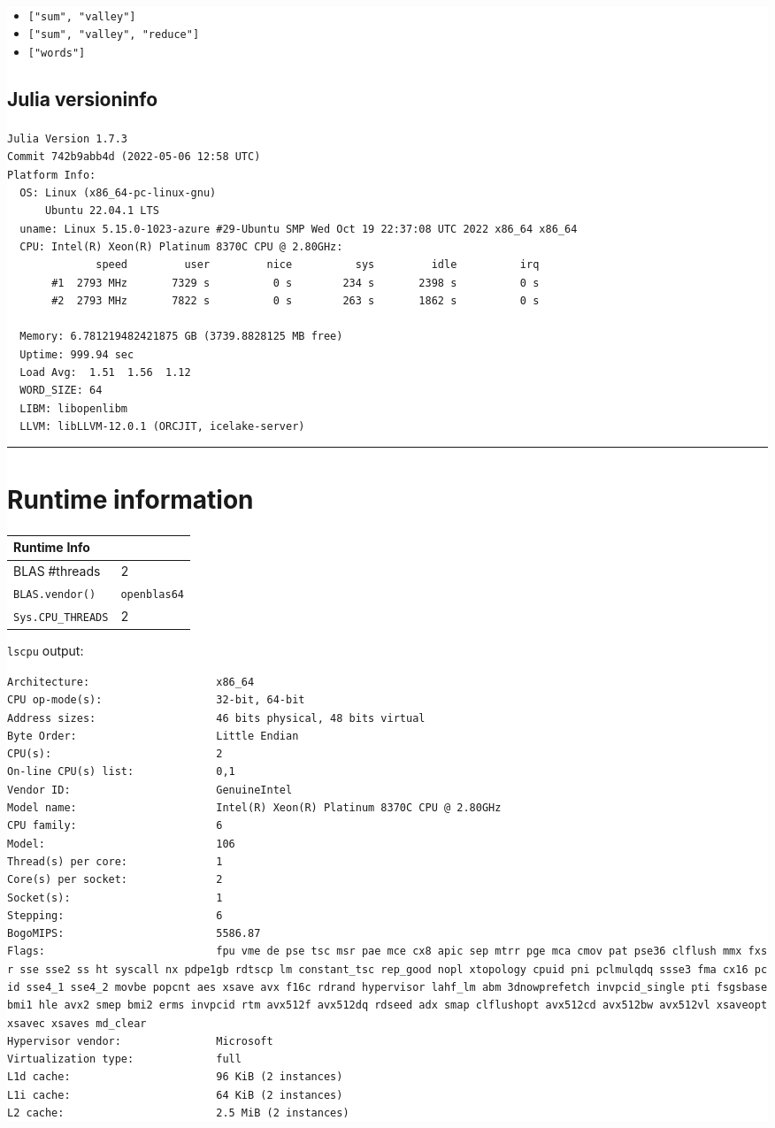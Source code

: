 - `["sum", "valley"]`
- `["sum", "valley", "reduce"]`
- `["words"]`

## Julia versioninfo
```
Julia Version 1.7.3
Commit 742b9abb4d (2022-05-06 12:58 UTC)
Platform Info:
  OS: Linux (x86_64-pc-linux-gnu)
      Ubuntu 22.04.1 LTS
  uname: Linux 5.15.0-1023-azure #29-Ubuntu SMP Wed Oct 19 22:37:08 UTC 2022 x86_64 x86_64
  CPU: Intel(R) Xeon(R) Platinum 8370C CPU @ 2.80GHz: 
              speed         user         nice          sys         idle          irq
       #1  2793 MHz       7329 s          0 s        234 s       2398 s          0 s
       #2  2793 MHz       7822 s          0 s        263 s       1862 s          0 s
       
  Memory: 6.781219482421875 GB (3739.8828125 MB free)
  Uptime: 999.94 sec
  Load Avg:  1.51  1.56  1.12
  WORD_SIZE: 64
  LIBM: libopenlibm
  LLVM: libLLVM-12.0.1 (ORCJIT, icelake-server)
```

---
# Runtime information
| Runtime Info | |
|:--|:--|
| BLAS #threads | 2 |
| `BLAS.vendor()` | `openblas64` |
| `Sys.CPU_THREADS` | 2 |

`lscpu` output:

    Architecture:                    x86_64
    CPU op-mode(s):                  32-bit, 64-bit
    Address sizes:                   46 bits physical, 48 bits virtual
    Byte Order:                      Little Endian
    CPU(s):                          2
    On-line CPU(s) list:             0,1
    Vendor ID:                       GenuineIntel
    Model name:                      Intel(R) Xeon(R) Platinum 8370C CPU @ 2.80GHz
    CPU family:                      6
    Model:                           106
    Thread(s) per core:              1
    Core(s) per socket:              2
    Socket(s):                       1
    Stepping:                        6
    BogoMIPS:                        5586.87
    Flags:                           fpu vme de pse tsc msr pae mce cx8 apic sep mtrr pge mca cmov pat pse36 clflush mmx fxsr sse sse2 ss ht syscall nx pdpe1gb rdtscp lm constant_tsc rep_good nopl xtopology cpuid pni pclmulqdq ssse3 fma cx16 pcid sse4_1 sse4_2 movbe popcnt aes xsave avx f16c rdrand hypervisor lahf_lm abm 3dnowprefetch invpcid_single pti fsgsbase bmi1 hle avx2 smep bmi2 erms invpcid rtm avx512f avx512dq rdseed adx smap clflushopt avx512cd avx512bw avx512vl xsaveopt xsavec xsaves md_clear
    Hypervisor vendor:               Microsoft
    Virtualization type:             full
    L1d cache:                       96 KiB (2 instances)
    L1i cache:                       64 KiB (2 instances)
    L2 cache:                        2.5 MiB (2 instances)